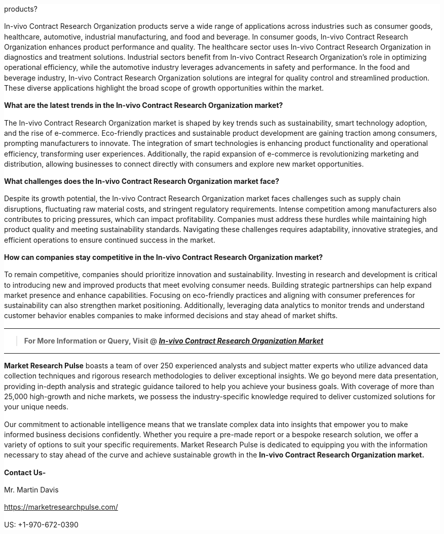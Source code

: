 products?</strong></p><p>In-vivo Contract Research Organization products serve a wide range of applications across industries such as consumer goods, healthcare, automotive, industrial manufacturing, and food and beverage. In consumer goods, In-vivo Contract Research Organization enhances product performance and quality. The healthcare sector uses In-vivo Contract Research Organization in diagnostics and treatment solutions. Industrial sectors benefit from In-vivo Contract Research Organization&rsquo;s role in optimizing operational efficiency, while the automotive industry leverages advancements in safety and performance. In the food and beverage industry, In-vivo Contract Research Organization solutions are integral for quality control and streamlined production. These diverse applications highlight the broad scope of growth opportunities within the market.</p><p><strong>What are the latest trends in the In-vivo Contract Research Organization market?</strong></p><p>The In-vivo Contract Research Organization market is shaped by key trends such as sustainability, smart technology adoption, and the rise of e-commerce. Eco-friendly practices and sustainable product development are gaining traction among consumers, prompting manufacturers to innovate. The integration of smart technologies is enhancing product functionality and operational efficiency, transforming user experiences. Additionally, the rapid expansion of e-commerce is revolutionizing marketing and distribution, allowing businesses to connect directly with consumers and explore new market opportunities.</p><p><strong>What challenges does the In-vivo Contract Research Organization market face?</strong></p><p>Despite its growth potential, the In-vivo Contract Research Organization market faces challenges such as supply chain disruptions, fluctuating raw material costs, and stringent regulatory requirements. Intense competition among manufacturers also contributes to pricing pressures, which can impact profitability. Companies must address these hurdles while maintaining high product quality and meeting sustainability standards. Navigating these challenges requires adaptability, innovative strategies, and efficient operations to ensure continued success in the market.</p><p><strong>How can companies stay competitive in the In-vivo Contract Research Organization market?</strong></p><p>To remain competitive, companies should prioritize innovation and sustainability. Investing in research and development is critical to introducing new and improved products that meet evolving consumer needs. Building strategic partnerships can help expand market presence and enhance capabilities. Focusing on eco-friendly practices and aligning with consumer preferences for sustainability can also strengthen market positioning. Additionally, leveraging data analytics to monitor trends and understand customer behavior enables companies to make informed decisions and stay ahead of market shifts.</p><hr /><blockquote><p><strong>For More Information or Query, Visit @&nbsp;<em><a href="https://marketresearchpulse.com/report/145722/in-vivo-contract-research-organization-market?utm_source=Linkedin&utm_medium=0112">In-vivo Contract Research Organization Market</a></em></strong></p></blockquote><hr /><p><strong>Market Research Pulse</strong> boasts a team of over 250 experienced analysts and subject matter experts who utilize advanced data collection techniques and rigorous research methodologies to deliver exceptional insights. We go beyond mere data presentation, providing in-depth analysis and strategic guidance tailored to help you achieve your business goals. With coverage of more than 25,000 high-growth and niche markets, we possess the industry-specific knowledge required to deliver customized solutions for your unique needs.</p><p>Our commitment to actionable intelligence means that we translate complex data into insights that empower you to make informed business decisions confidently. Whether you require a pre-made report or a bespoke research solution, we offer a variety of options to suit your specific requirements. Market Research Pulse is dedicated to equipping you with the information necessary to stay ahead of the curve and achieve sustainable growth in the <strong>In-vivo Contract Research Organization market.</strong></p><p><strong>Contact Us-</strong></p><p>Mr. Martin Davis</p><p>https://marketresearchpulse.com/</p><p>US: +1-970-672-0390</p>
